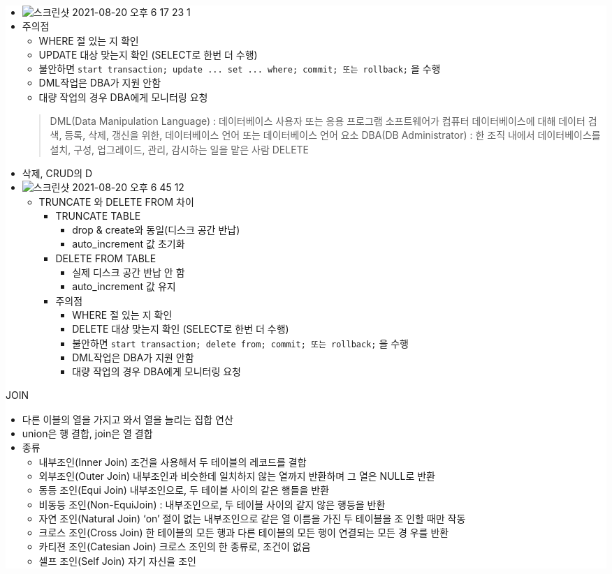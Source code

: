 - <img width="692" alt="스크린샷 2021-08-20 오후 6 17 23 1" src="https://media.oss.navercorp.com/user/26171/files/e520a000-01e2-11ec-8ae4-521dff035eb7"><br>
- 주의점
  - WHERE 절 있는 지 확인
  - UPDATE 대상 맞는지 확인 (SELECT로 한번 더 수행)
  - 불안하면 ```start transaction; update ... set ... where; commit; 또는 rollback;``` 을 수행
  - DML작업은 DBA가 지원 안함
  - 대량 작업의 경우 DBA에게 모니터링 요청
  > DML(Data Manipulation Language) :  데이터베이스 사용자 또는 응용 프로그램 소프트웨어가 컴퓨터 데이터베이스에 대해 데이터 검색, 등록, 삭제, 갱신을 위한, 데이터베이스 언어 또는 데이터베이스 언어 요소
  > DBA(DB Administrator) : 한 조직 내에서 데이터베이스를 설치, 구성, 업그레이드, 관리, 감시하는 일을 맡은 사람
DELETE
- 삭제, CRUD의 D
- <img width="680" alt="스크린샷 2021-08-20 오후 6 45 12" src="https://media.oss.navercorp.com/user/26171/files/c4f2e000-01e6-11ec-9656-57889c0fe533"><br>
  - TRUNCATE 와 DELETE FROM 차이
    - TRUNCATE TABLE
      - drop & create와 동일(디스크 공간 반납)
      - auto_increment 값 초기화
    - DELETE FROM TABLE
      - 실제 디스크 공간 반납 안 함
      - auto_increment 값 유지
    - 주의점
      - WHERE 절 있는 지 확인
      - DELETE 대상 맞는지 확인 (SELECT로 한번 더 수행)
      - 불안하면 ```start transaction; delete from; commit; 또는 rollback;``` 을 수행
      - DML작업은 DBA가 지원 안함
      - 대량 작업의 경우 DBA에게 모니터링 요청
      
JOIN
  - 다른 이블의 열을 가지고 와서 열을 늘리는 집합 연산
  - union은 행 결합, join은 열 결합
  - 종류
    - 내부조인(Inner Join) 조건을 사용해서 두 테이블의 레코드를 결합
    - 외부조인(Outer Join) 내부조인과 비슷한데 일치하지 않는 열까지 반환하며 그 열은
      NULL로 반환
    - 동등 조인(Equi Join) 내부조인으로, 두 테이블 사이의 같은 행들을 반환
    - 비동등 조인(Non-EquiJoin) : 내부조인으로, 두 테이블 사이의 같지 않은 행등을 반환
    - 자연 조인(Natural Join) ‘on’ 절이 없는 내부조인으로 같은 열 이름을 가진 두 테이블을 조
      인할 때만 작동
    - 크로스 조인(Cross Join) 한 테이블의 모든 행과 다른 테이블의 모든 행이 연결되는 모든 경
      우를 반환
    - 카티젼 조인(Catesian Join) 크로스 조인의 한 종류로, 조건이 없음
    - 셀프 조인(Self Join) 자기 자신을 조인
